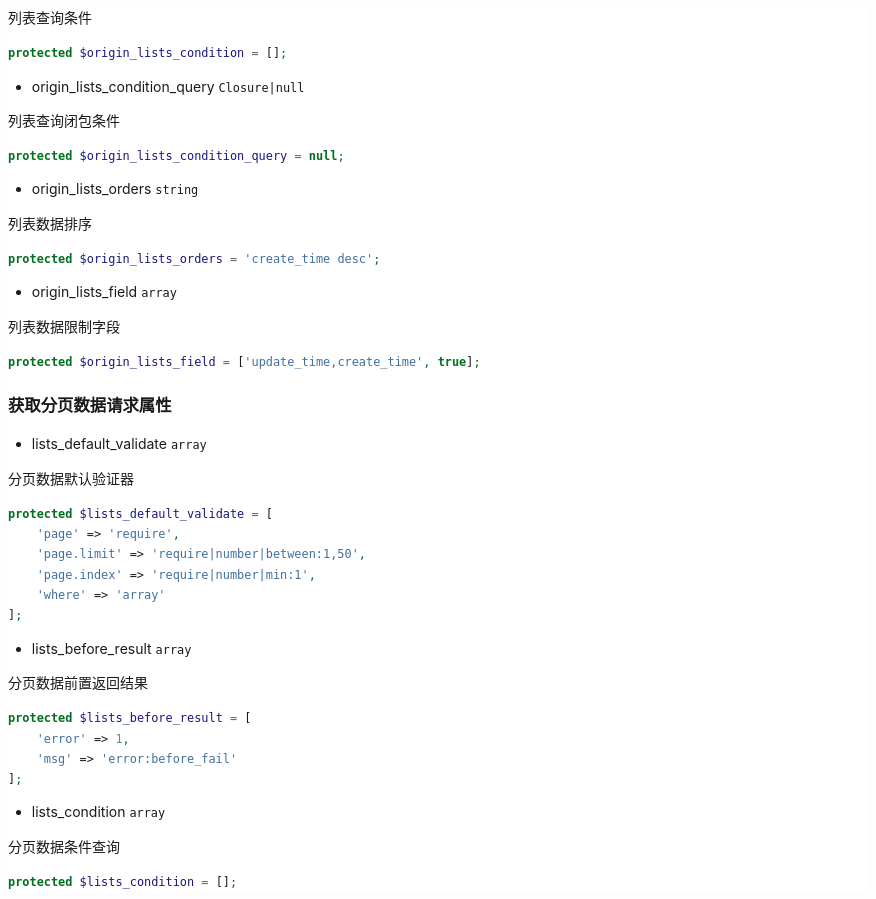 列表查询条件

```php
protected $origin_lists_condition = [];
```

- origin_lists_condition_query `Closure|null`

列表查询闭包条件

```php
protected $origin_lists_condition_query = null;
```

- origin_lists_orders `string`

列表数据排序

```php
protected $origin_lists_orders = 'create_time desc';
```

- origin_lists_field `array`

列表数据限制字段

```php
protected $origin_lists_field = ['update_time,create_time', true];
```

### 获取分页数据请求属性

- lists_default_validate `array`

分页数据默认验证器

```php
protected $lists_default_validate = [
    'page' => 'require',
    'page.limit' => 'require|number|between:1,50',
    'page.index' => 'require|number|min:1',
    'where' => 'array'
];
```

- lists_before_result `array`

分页数据前置返回结果

```php
protected $lists_before_result = [
    'error' => 1,
    'msg' => 'error:before_fail'
];
```

- lists_condition `array`

分页数据条件查询

```php
protected $lists_condition = [];
```
